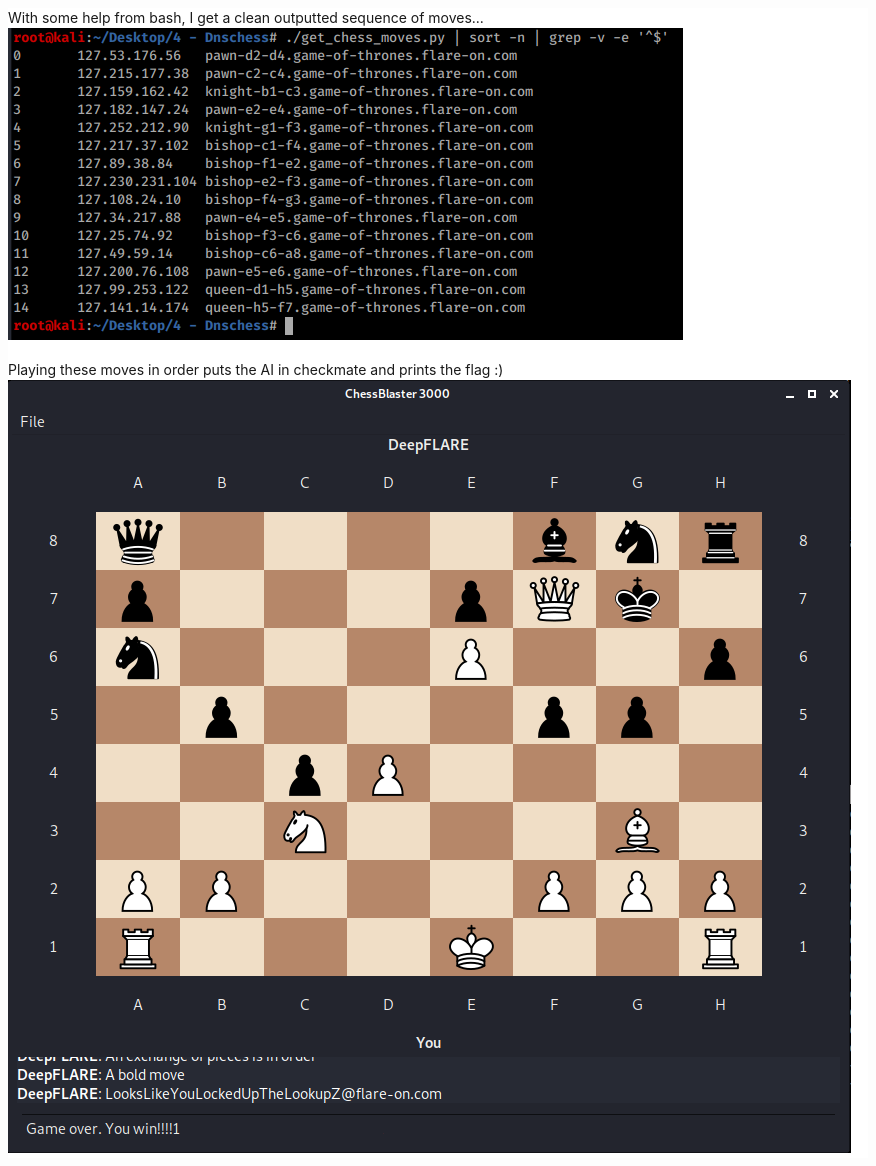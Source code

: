 With some help from bash, I get a clean outputted sequence of moves...
![Image](/assets/img/flare-on-2019/lvl_4_bash_python_script.PNG)

Playing these moves in order puts the AI in checkmate and prints the flag :)
![Image](/assets/img/flare-on-2019/lvl_4_flag.PNG)
